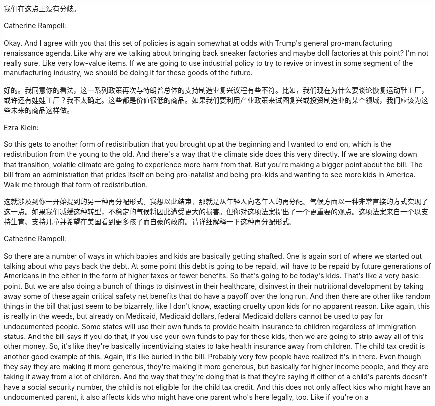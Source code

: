 我们在这点上没有分歧。



<div class="dialogue-entry speaker-catherine">

Catherine Rampell:

Okay. And I agree with you that this set of policies is again somewhat
at odds with Trump's general pro-manufacturing renaissance agenda. Like
why are we talking about bringing back sneaker factories and maybe doll
factories at this point? I'm not really sure. Like very low-value items.
If we are going to use industrial policy to try to revive or invest in
some segment of the manufacturing industry, we should be doing it for
these goods of the future.

好的。我同意你的看法，这一系列政策再次与特朗普总体的支持制造业复兴议程有些不符。比如，我们现在为什么要谈论恢复运动鞋工厂，或许还有娃娃工厂？我不太确定。这些都是价值很低的商品。如果我们要利用产业政策来试图复兴或投资制造业的某个领域，我们应该为这些未来的商品这样做。



<div class="dialogue-entry speaker-ezra">

Ezra Klein:

So this gets to another form of redistribution that you brought up at
the beginning and I wanted to end on, which is the redistribution from
the young to the old. And there's a way that the climate side does this
very directly. If we are slowing down that transition, volatile climate
are going to experience more harm from that. But you're making a bigger
point about the bill. The bill from an administration that prides itself
on being pro-natalist and being pro-kids and wanting to see more kids in
America. Walk me through that form of redistribution.

这就涉及到你一开始提到的另一种再分配形式，我想以此结束，那就是从年轻人向老年人的再分配。气候方面以一种非常直接的方式实现了这一点。如果我们减缓这种转型，不稳定的气候将因此遭受更大的损害。但你对这项法案提出了一个更重要的观点。这项法案来自一个以支持生育、支持儿童并希望在美国看到更多孩子而自豪的政府。请详细解释一下这种再分配形式。



<div class="dialogue-entry speaker-catherine">

Catherine Rampell:

So there are a number of ways in which babies and kids are basically
getting shafted. One is again sort of where we started out talking about
who pays back the debt. At some point this debt is going to be repaid,
will have to be repaid by future generations of Americans in the either
in the form of higher taxes or fewer benefits. So that's going to be
today's kids. That's like a very basic point. But we are also doing a
bunch of things to disinvest in their healthcare, disinvest in their
nutritional development by taking away some of these again critical
safety net benefits that do have a payoff over the long run. And then
there are other like random things in the bill that just seem to be
bizarrely, like I don't know, exacting cruelty upon kids for no apparent
reason. Like again, this is really in the weeds, but already on
Medicaid, Medicaid dollars, federal Medicaid dollars cannot be used to
pay for undocumented people. Some states will use their own funds to
provide health insurance to children regardless of immigration status.
And the bill says if you do that, if you use your own funds to pay for
these kids, then we are going to strip away all of this other money. So,
it's like they're basically incentivizing states to take health
insurance away from children. The child tax credit is another good
example of this. Again, it's like buried in the bill. Probably very few
people have realized it's in there. Even though they say they are making
it more generous, they're making it more generous, but basically for
higher income people, and they are taking it away from a lot of
children. And the way that they're doing that is that they're saying if
either of a child's parents doesn't have a social security number, the
child is not eligible for the child tax credit. And this does not only
affect kids who might have an undocumented parent, it also affects kids
who might have one parent who's here legally, too. Like if you're on a